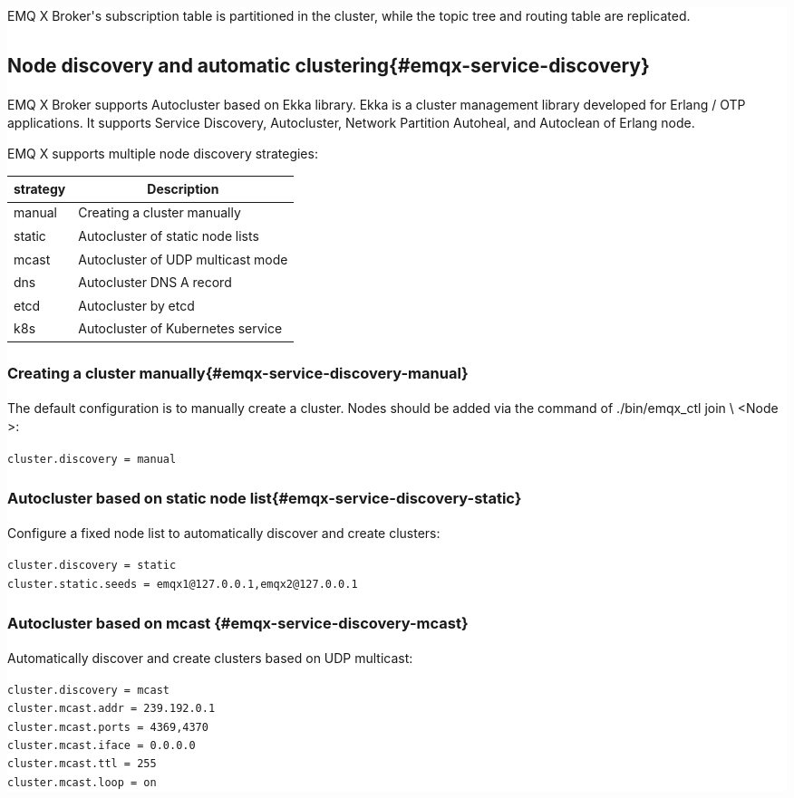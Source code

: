 EMQ X Broker's subscription table is partitioned in the cluster, while the topic tree and routing table are replicated.

## Node discovery and automatic clustering{#emqx-service-discovery}

EMQ X Broker supports Autocluster based on Ekka library. Ekka is a cluster management library developed for Erlang / OTP applications. It supports Service Discovery, Autocluster, Network Partition Autoheal, and Autoclean of  Erlang node.

EMQ X supports multiple node discovery strategies:

| strategy | Description                       |
| -------- | --------------------------------- |
| manual   | Creating a cluster manually       |
| static   | Autocluster of static node lists  |
| mcast    | Autocluster of UDP multicast mode |
| dns      | Autocluster DNS A record          |
| etcd     | Autocluster by etcd               |
| k8s      | Autocluster of Kubernetes service |

### Creating a cluster manually{#emqx-service-discovery-manual}

The default configuration is to manually create a cluster. Nodes should be added via the command of ./bin/emqx\_ctl join \ <Node \>:

```bash
cluster.discovery = manual
```

### Autocluster based on static node list{#emqx-service-discovery-static}

Configure a fixed node list to automatically discover and create clusters:

```bash
cluster.discovery = static
cluster.static.seeds = emqx1@127.0.0.1,emqx2@127.0.0.1
```

### Autocluster based on mcast  {#emqx-service-discovery-mcast}

Automatically discover and create clusters based on UDP multicast:

```bash
cluster.discovery = mcast
cluster.mcast.addr = 239.192.0.1
cluster.mcast.ports = 4369,4370
cluster.mcast.iface = 0.0.0.0
cluster.mcast.ttl = 255
cluster.mcast.loop = on
```
